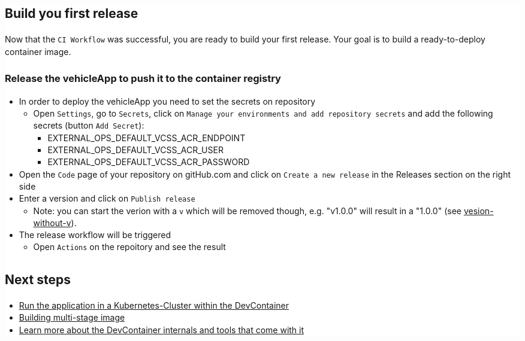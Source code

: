 ## Build you first release
Now that the `CI Workflow` was successful, you are ready to build your first release. Your goal is to build a ready-to-deploy container image.

### Release the vehicleApp to push it to the container registry
* In order to deploy the vehicleApp you need to set the secrets on repository
  * Open `Settings`, go to `Secrets`, click on `Manage your environments and add repository secrets` and add the following secrets (button `Add Secret`):
    * EXTERNAL_OPS_DEFAULT_VCSS_ACR_ENDPOINT
    * EXTERNAL_OPS_DEFAULT_VCSS_ACR_USER
    * EXTERNAL_OPS_DEFAULT_VCSS_ACR_PASSWORD
* Open the `Code` page of your repository on gitHub.com and click on `Create a new release` in the Releases section on the right side
* Enter a version and click on `Publish release`
  * Note: you can start the verion with a `v` which will be removed though, e.g. "v1.0.0" will result in a "1.0.0" (see [vesion-without-v](https://github.com/battila7/get-version-action)).
* The release workflow will be triggered
  * Open `Actions` on the repoitory and see the result

## Next steps

* [Run the application in a Kubernetes-Cluster within the DevContainer](.sdv/k3d/README-k3d.md)
* [Building multi-stage image](multi-stage%20build/README.md)
* [Learn more about the DevContainer internals and tools that come with it](dev_further_topics.md)
